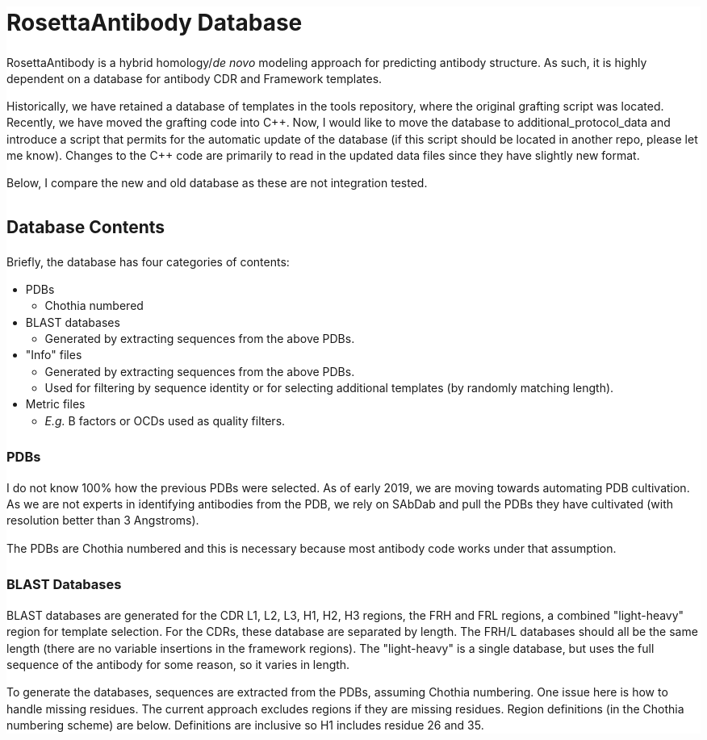 # RosettaAntibody Database

RosettaAntibody is a hybrid homology/_de novo_ modeling approach for predicting antibody structure. As such, it is highly dependent on a database for antibody CDR and Framework templates.

Historically, we have retained a database of templates in the tools repository, where the original grafting script was located. Recently, we have moved the grafting code into C++. Now, I would like to move the database to additional\_protocol\_data and introduce a script that permits for the automatic update of the database (if this script should be located in another repo, please let me know). Changes to the C++ code are primarily to read in the updated data files since they have slightly new format.

Below, I compare the new and old database as these are not integration tested.

## Database Contents

Briefly, the database has four categories of contents:

- PDBs
    - Chothia numbered
- BLAST databases
    - Generated by extracting sequences from the above PDBs.
- "Info" files
    - Generated by extracting sequences from the above PDBs.
    - Used for filtering by sequence identity or for selecting additional
    templates (by randomly matching length).
- Metric files
    - _E.g._ B factors or OCDs used as quality filters.


### PDBs

I do not know 100% how the previous PDBs were selected. As of early 2019, we
are moving towards automating PDB cultivation. As we are not experts in
identifying antibodies from the PDB, we rely on SAbDab and pull the PDBs they
have cultivated (with resolution better than 3 Angstroms).

The PDBs are Chothia numbered and this is necessary because most antibody
code works under that assumption.

### BLAST Databases

BLAST databases are generated for the CDR L1, L2, L3, H1, H2, H3 regions, the
FRH and FRL regions, a combined "light-heavy" region for template selection.
For the CDRs, these database are separated by length. The FRH/L databases
should all be the same length (there are no variable insertions in the
framework regions). The "light-heavy" is a single database, but uses the full
sequence of the antibody for some reason, so it varies in length.

To generate the databases, sequences are extracted from the PDBs, assuming
Chothia numbering. One issue here is how to handle missing residues. The
current approach excludes regions if they are missing residues. Region
definitions (in the Chothia numbering scheme) are below. Definitions are
inclusive so H1 includes residue 26 and 35.
